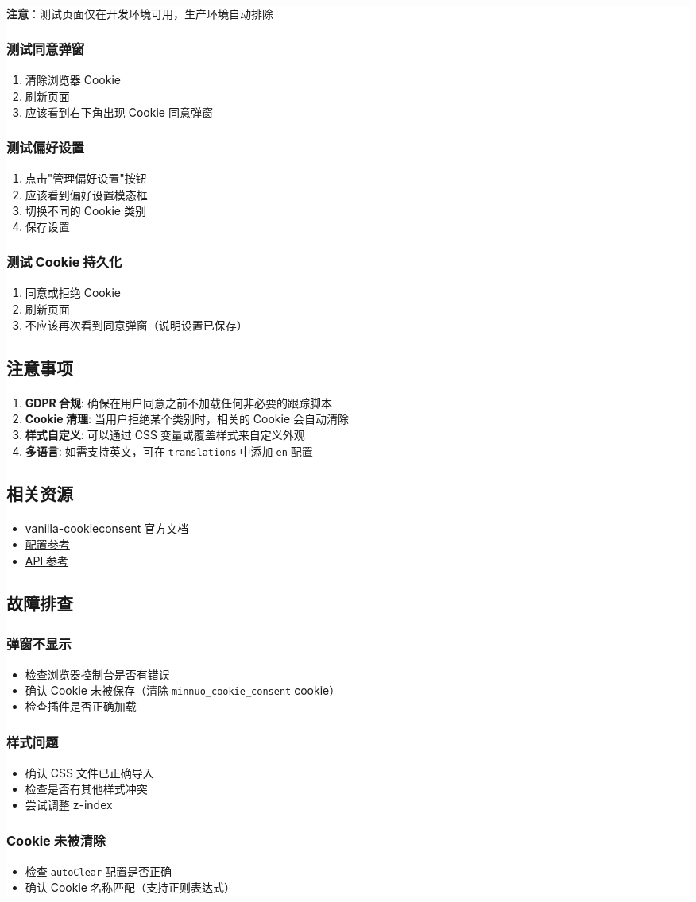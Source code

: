 **注意**：测试页面仅在开发环境可用，生产环境自动排除

### 测试同意弹窗

1. 清除浏览器 Cookie
2. 刷新页面
3. 应该看到右下角出现 Cookie 同意弹窗

### 测试偏好设置

1. 点击"管理偏好设置"按钮
2. 应该看到偏好设置模态框
3. 切换不同的 Cookie 类别
4. 保存设置

### 测试 Cookie 持久化

1. 同意或拒绝 Cookie
2. 刷新页面
3. 不应该再次看到同意弹窗（说明设置已保存）

## 注意事项

1. **GDPR 合规**: 确保在用户同意之前不加载任何非必要的跟踪脚本
2. **Cookie 清理**: 当用户拒绝某个类别时，相关的 Cookie 会自动清除
3. **样式自定义**: 可以通过 CSS 变量或覆盖样式来自定义外观
4. **多语言**: 如需支持英文，可在 `translations` 中添加 `en` 配置

## 相关资源

- [vanilla-cookieconsent 官方文档](https://cookieconsent.orestbida.com/)
- [配置参考](https://cookieconsent.orestbida.com/reference/configuration-reference.html)
- [API 参考](https://cookieconsent.orestbida.com/reference/api-reference.html)

## 故障排查

### 弹窗不显示

- 检查浏览器控制台是否有错误
- 确认 Cookie 未被保存（清除 `minnuo_cookie_consent` cookie）
- 检查插件是否正确加载

### 样式问题

- 确认 CSS 文件已正确导入
- 检查是否有其他样式冲突
- 尝试调整 z-index

### Cookie 未被清除

- 检查 `autoClear` 配置是否正确
- 确认 Cookie 名称匹配（支持正则表达式）

